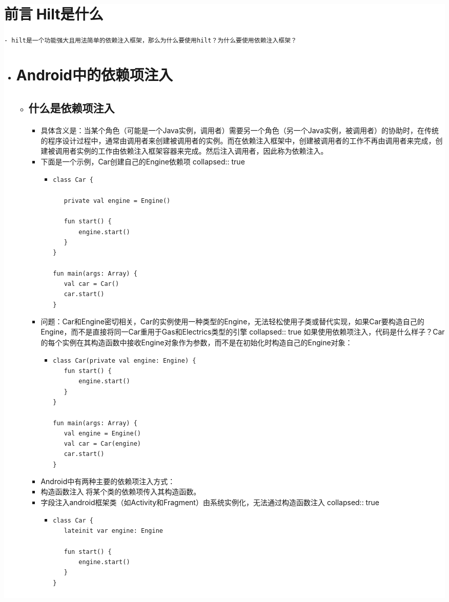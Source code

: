 # 前言 Hilt是什么
	- hilt是一个功能强大且用法简单的依赖注入框架，那么为什么要使用hilt？为什么要使用依赖注入框架？
- # Android中的依赖项注入
	- ## 什么是依赖项注入
		- 具体含义是：当某个角色（可能是一个Java实例，调用者）需要另一个角色（另一个Java实例，被调用者）的协助时，在传统的程序设计过程中，通常由调用者来创建被调用者的实例。而在依赖注入框架中，创建被调用者的工作不再由调用者来完成，创建被调用者实例的工作由依赖注入框架容器来完成。然后注入调用者，因此称为依赖注入。
		- 下面是一个示例，Car创建自己的Engine依赖项
		  collapsed:: true
			- ```
			  class Car {
			  
			     private val engine = Engine()
			  
			     fun start() {
			         engine.start()
			     }
			  }
			  
			  fun main(args: Array) {
			     val car = Car()
			     car.start()
			  }
			  ```
		- 问题：Car和Engine密切相关，Car的实例使用一种类型的Engine，无法轻松使用子类或替代实现，如果Car要构造自己的Engine，而不是直接将同一Car重用于Gas和Electrics类型的引擎
		  collapsed:: true
		  如果使用依赖项注入，代码是什么样子？Car的每个实例在其构造函数中接收Engine对象作为参数，而不是在初始化时构造自己的Engine对象：
			- ```
			  class Car(private val engine: Engine) {
			     fun start() {
			         engine.start()
			     }
			  }
			  
			  fun main(args: Array) {
			     val engine = Engine()
			     val car = Car(engine)
			     car.start()
			  }
			  ```
		- Android中有两种主要的依赖项注入方式：
		- 构造函数注入
		  将某个类的依赖项传入其构造函数。
		- 字段注入android框架类（如Activity和Fragment）由系统实例化，无法通过构造函数注入
		  collapsed:: true
			- ```
			  class Car {
			     lateinit var engine: Engine
			  
			     fun start() {
			         engine.start()
			     }
			  }
			  